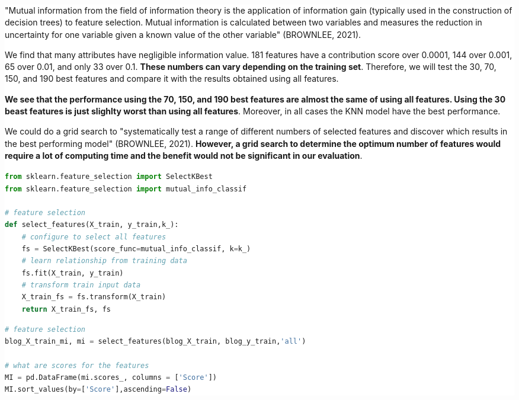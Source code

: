 "Mutual information from the field of information theory is the application of information gain (typically used in the construction of decision trees) to feature selection. Mutual information is calculated between two variables and measures the reduction in uncertainty for one variable given a known value of the other variable"  (BROWNLEE, 2021).

We find that many attributes have negligible information value. 181 features have a contribution score over 0.0001, 144 over 0.001, 65 over 0.01, and only 33 over 0.1. **These numbers can vary depending on the training set**. Therefore, we will test the 30, 70, 150, and 190 best features and compare it with the results obtained using all features. 

**We see that the performance using the 70, 150, and 190 best features are almost the same of using all features. Using the 30 beast features is just slighlty worst than using all features**. Moreover, in all cases the KNN model have the best performance.

We could do a grid search to "systematically test a range of different numbers of selected features and discover which results in the best performing model" (BROWNLEE, 2021). **However, a grid search to determine the optimum number of features would require a lot of computing time and the benefit would not be significant in our evaluation**.


```python
from sklearn.feature_selection import SelectKBest
from sklearn.feature_selection import mutual_info_classif

# feature selection
def select_features(X_train, y_train,k_):
    # configure to select all features
    fs = SelectKBest(score_func=mutual_info_classif, k=k_) 
    # learn relationship from training data
    fs.fit(X_train, y_train)
    # transform train input data
    X_train_fs = fs.transform(X_train)
    return X_train_fs, fs
```


```python
# feature selection
blog_X_train_mi, mi = select_features(blog_X_train, blog_y_train,'all')

# what are scores for the features
MI = pd.DataFrame(mi.scores_, columns = ['Score'])
MI.sort_values(by=['Score'],ascending=False)
```




<div>
<style scoped>
    .dataframe tbody tr th:only-of-type {
        vertical-align: middle;
    }

    .dataframe tbody tr th {
        vertical-align: top;
    }
